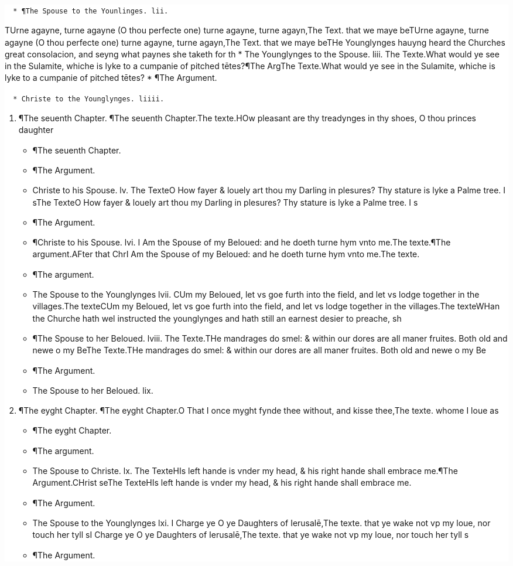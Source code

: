       * ¶The Spouse to the Younlinges. lii.
TUrne agayne, turne agayne (O thou perfecte one) turne agayne, turne agayn,The Text. that we maye beTUrne agayne, turne agayne (O thou perfecte one) turne agayne, turne agayn,The Text. that we maye beTHe Younglynges hauyng heard the Churches great consolacion, and seyng what paynes she taketh for th
      * The Younglynges to the Spouse. liii.
The Texte.What would ye see in the Sulamite, whiche is lyke to a cumpanie of pitched tētes?¶The ArgThe Texte.What would ye see in the Sulamite, whiche is lyke to a cumpanie of pitched tētes?
      * ¶The Argument.

      * Christe to the Younglynges. liiii.

1. ¶The seuenth Chapter.
¶The seuenth Chapter.The texte.HOw pleasant are thy treadynges in thy shoes, O thou princes daughter
      * ¶The seuenth Chapter.

      * ¶The Argument.

      * Christe to his Spouse. lv.
The TexteO How fayer & louely art thou my Darling in plesures? Thy stature is lyke a Palme tree. I sThe TexteO How fayer & louely art thou my Darling in plesures? Thy stature is lyke a Palme tree. I s
      * ¶The Argument.

      * ¶Christe to his Spouse. lvi.
I Am the Spouse of my Beloued: and he doeth turne hym vnto me.The texte.¶The argument.AFter that ChrI Am the Spouse of my Beloued: and he doeth turne hym vnto me.The texte.
      * ¶The argument.

      * The Spouse to the Younglynges lvii.
CUm my Beloued, let vs goe furth into the field, and let vs lodge together in the villages.The texteCUm my Beloued, let vs goe furth into the field, and let vs lodge together in the villages.The texteWHan the Churche hath wel instructed the younglynges and hath still an earnest desier to preache, sh
      * ¶The Spouse to her Beloued. lviii.
The Texte.THe mandrages do smel: & within our dores are all maner fruites. Both old and newe o my BeThe Texte.THe mandrages do smel: & within our dores are all maner fruites. Both old and newe o my Be
      * ¶The Argument.

      * The Spouse to her Beloued. lix.

1. ¶The eyght Chapter.
¶The eyght Chapter.O That I once myght fynde thee without, and kisse thee,The texte. whome I loue as
      * ¶The eyght Chapter.

      * ¶The argument.

      * The Spouse to Christe. lx.
The TexteHIs left hande is vnder my head, & his right hande shall embrace me.¶The Argument.CHrist seThe TexteHIs left hande is vnder my head, & his right hande shall embrace me.
      * ¶The Argument.

      * The Spouse to the Younglynges lxi.
I Charge ye O ye Daughters of Ierusalē,The texte. that ye wake not vp my loue, nor touch her tyll sI Charge ye O ye Daughters of Ierusalē,The texte. that ye wake not vp my loue, nor touch her tyll s
      * ¶The Argument.

